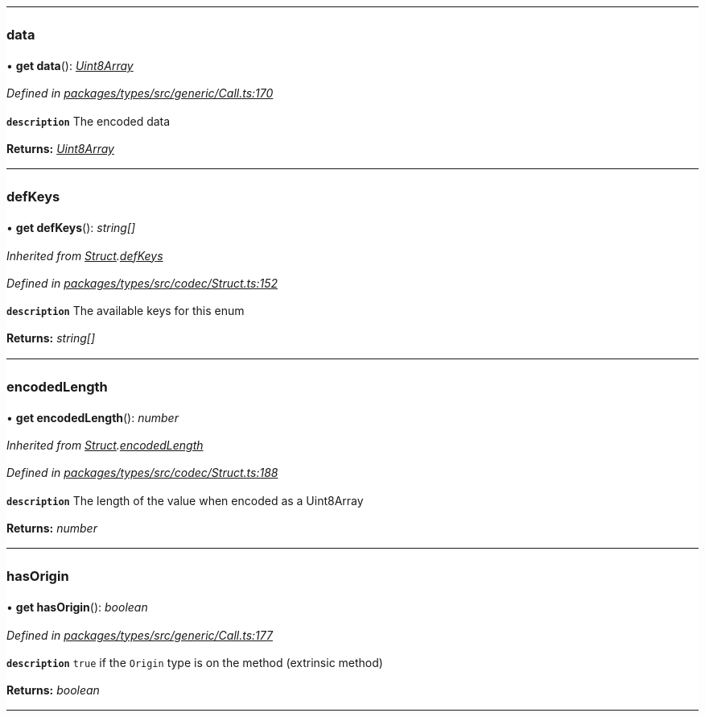 ___

###  data

• **get data**(): *[Uint8Array](_packages_types_src_codec_raw_.raw.md#static-uint8array)*

*Defined in [packages/types/src/generic/Call.ts:170](https://github.com/polkadot-js/api/blob/e592c6c87/packages/types/src/generic/Call.ts#L170)*

**`description`** The encoded data

**Returns:** *[Uint8Array](_packages_types_src_codec_raw_.raw.md#static-uint8array)*

___

###  defKeys

• **get defKeys**(): *string[]*

*Inherited from [Struct](_packages_types_src_codec_struct_.struct.md).[defKeys](_packages_types_src_codec_struct_.struct.md#defkeys)*

*Defined in [packages/types/src/codec/Struct.ts:152](https://github.com/polkadot-js/api/blob/e592c6c87/packages/types/src/codec/Struct.ts#L152)*

**`description`** The available keys for this enum

**Returns:** *string[]*

___

###  encodedLength

• **get encodedLength**(): *number*

*Inherited from [Struct](_packages_types_src_codec_struct_.struct.md).[encodedLength](_packages_types_src_codec_struct_.struct.md#encodedlength)*

*Defined in [packages/types/src/codec/Struct.ts:188](https://github.com/polkadot-js/api/blob/e592c6c87/packages/types/src/codec/Struct.ts#L188)*

**`description`** The length of the value when encoded as a Uint8Array

**Returns:** *number*

___

###  hasOrigin

• **get hasOrigin**(): *boolean*

*Defined in [packages/types/src/generic/Call.ts:177](https://github.com/polkadot-js/api/blob/e592c6c87/packages/types/src/generic/Call.ts#L177)*

**`description`** `true` if the `Origin` type is on the method (extrinsic method)

**Returns:** *boolean*

___
